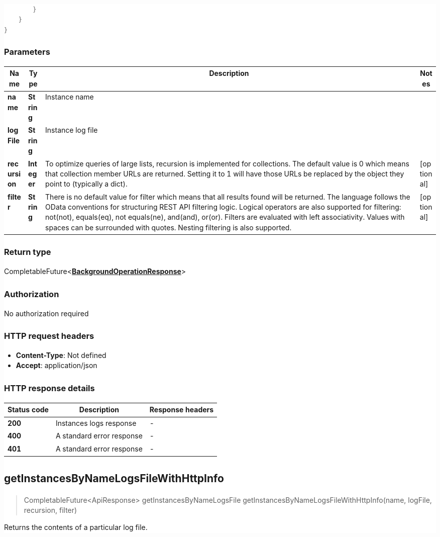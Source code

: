 ```java
        }
    }
}
```

### Parameters


Name | Type | Description  | Notes
------------- | ------------- | ------------- | -------------
 **name** | **String**| Instance name |
 **logFile** | **String**| Instance log file |
 **recursion** | **Integer**| To optimize queries of large lists, recursion is implemented for collections. The default value is 0 which means that collection member URLs are returned. Setting it to 1 will have those URLs be replaced by the object they point to (typically a dict). | [optional]
 **filter** | **String**| There is no default value for filter which means that all results found will be returned. The language follows the OData conventions for structuring REST API filtering logic. Logical operators are also supported for filtering: not(not), equals(eq), not equals(ne), and(and), or(or). Filters are evaluated with left associativity. Values with spaces can be surrounded with quotes. Nesting filtering is also supported. | [optional]

### Return type

CompletableFuture<[**BackgroundOperationResponse**](BackgroundOperationResponse.md)>


### Authorization

No authorization required

### HTTP request headers

- **Content-Type**: Not defined
- **Accept**: application/json

### HTTP response details
| Status code | Description | Response headers |
|-------------|-------------|------------------|
| **200** | Instances logs response |  -  |
| **400** | A standard error response |  -  |
| **401** | A standard error response |  -  |

## getInstancesByNameLogsFileWithHttpInfo

> CompletableFuture<ApiResponse<BackgroundOperationResponse>> getInstancesByNameLogsFile getInstancesByNameLogsFileWithHttpInfo(name, logFile, recursion, filter)



Returns the contents of a particular log file.
